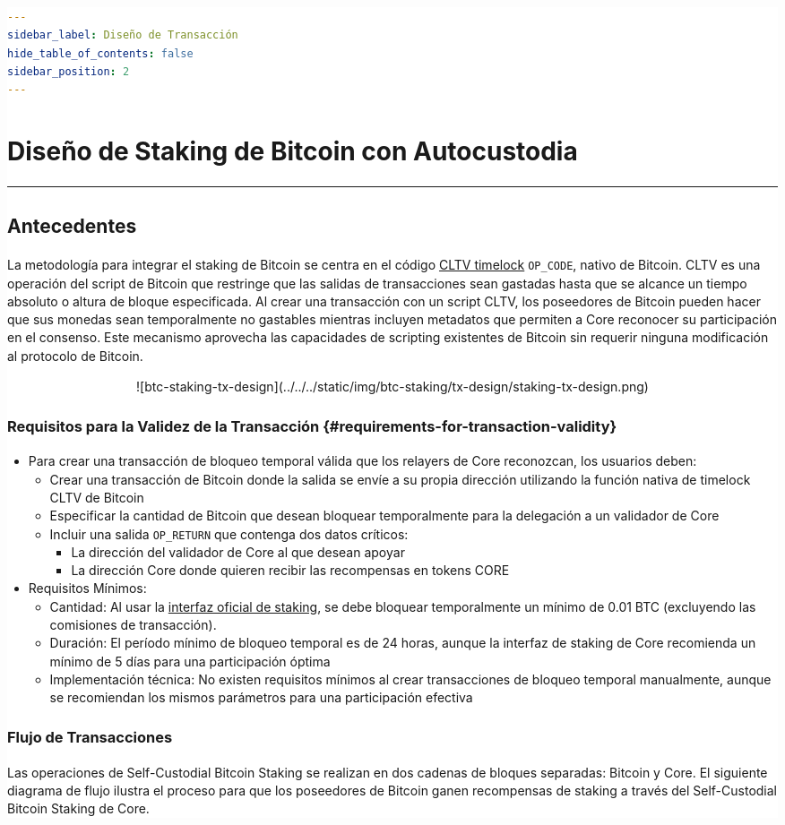 ```yaml
---
sidebar_label: Diseño de Transacción
hide_table_of_contents: false
sidebar_position: 2
---
```


# Diseño de Staking de Bitcoin con Autocustodia

---

## Antecedentes

La metodología para integrar el staking de Bitcoin se centra en el código [CLTV timelock](https://en.bitcoin.it/wiki/Timelock#CheckLockTimeVerify) `OP_CODE`, nativo de Bitcoin. CLTV es una operación del script de Bitcoin que restringe que las salidas de transacciones sean gastadas hasta que se alcance un tiempo absoluto o altura de bloque especificada. Al crear una transacción con un script CLTV, los poseedores de Bitcoin pueden hacer que sus monedas sean temporalmente no gastables mientras incluyen metadatos que permiten a Core reconocer su participación en el consenso. Este mecanismo aprovecha las capacidades de scripting existentes de Bitcoin sin requerir ninguna modificación al protocolo de Bitcoin.

<p align="center">
![btc-staking-tx-design](../../../static/img/btc-staking/tx-design/staking-tx-design.png)
</p>

### Requisitos para la Validez de la Transacción {#requirements-for-transaction-validity}

- Para crear una transacción de bloqueo temporal válida que los relayers de Core reconozcan, los usuarios deben:
    - Crear una transacción de Bitcoin donde la salida se envíe a su propia dirección utilizando la función nativa de timelock CLTV de Bitcoin
    - Especificar la cantidad de Bitcoin que desean bloquear temporalmente para la delegación a un validador de Core
    - Incluir una salida `OP_RETURN` que contenga dos datos críticos:
        - La dirección del validador de Core al que desean apoyar
        - La dirección Core donde quieren recibir las recompensas en tokens CORE
- Requisitos Mínimos:
    - Cantidad: Al usar la [interfaz oficial de staking](https://stake.coredao.org/staking), se debe bloquear temporalmente un mínimo de 0.01 BTC (excluyendo las comisiones de transacción).
    - Duración: El período mínimo de bloqueo temporal es de 24 horas, aunque la interfaz de staking de Core recomienda un mínimo de 5 días para una participación óptima
    - Implementación técnica: No existen requisitos mínimos al crear transacciones de bloqueo temporal manualmente, aunque se recomiendan los mismos parámetros para una participación efectiva

### Flujo de Transacciones

Las operaciones de Self-Custodial Bitcoin Staking se realizan en dos cadenas de bloques separadas: Bitcoin y Core. El siguiente diagrama de flujo ilustra el proceso para que los poseedores de Bitcoin ganen recompensas de staking a través del Self-Custodial Bitcoin Staking de Core.
